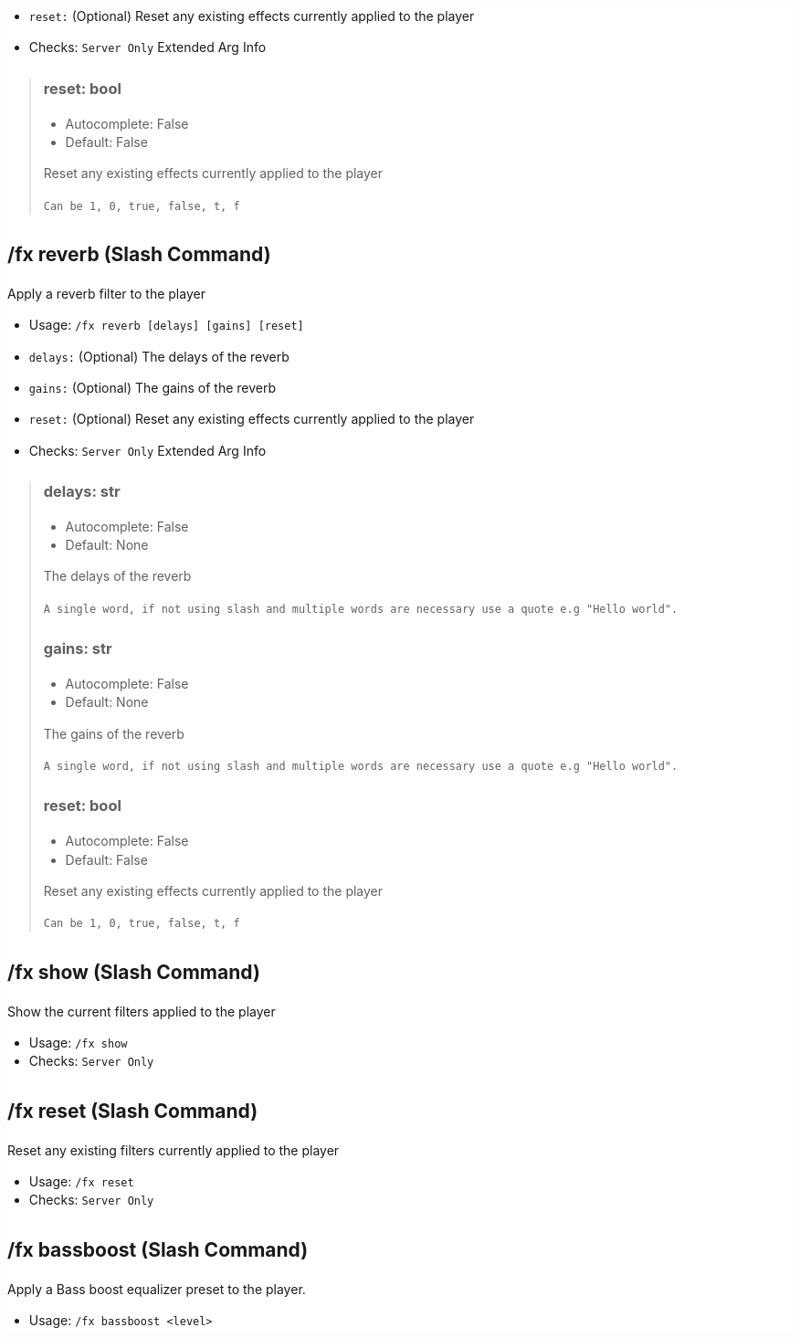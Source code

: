  - `reset:` (Optional) Reset any existing effects currently applied to the player

 - Checks: `Server Only`
Extended Arg Info
> ### reset: bool
> - Autocomplete: False
> - Default: False
> 
> Reset any existing effects currently applied to the player
> 
> ```
> Can be 1, 0, true, false, t, f
> ```
## /fx reverb (Slash Command)
Apply a reverb filter to the player<br/>
 - Usage: `/fx reverb [delays] [gains] [reset]`
 - `delays:` (Optional) The delays of the reverb
 - `gains:` (Optional) The gains of the reverb
 - `reset:` (Optional) Reset any existing effects currently applied to the player

 - Checks: `Server Only`
Extended Arg Info
> ### delays: str
> - Autocomplete: False
> - Default: None
> 
> The delays of the reverb
> 
> ```
> A single word, if not using slash and multiple words are necessary use a quote e.g "Hello world".
> ```
> ### gains: str
> - Autocomplete: False
> - Default: None
> 
> The gains of the reverb
> 
> ```
> A single word, if not using slash and multiple words are necessary use a quote e.g "Hello world".
> ```
> ### reset: bool
> - Autocomplete: False
> - Default: False
> 
> Reset any existing effects currently applied to the player
> 
> ```
> Can be 1, 0, true, false, t, f
> ```
## /fx show (Slash Command)
Show the current filters applied to the player<br/>
 - Usage: `/fx show`
 - Checks: `Server Only`
## /fx reset (Slash Command)
Reset any existing filters currently applied to the player<br/>
 - Usage: `/fx reset`
 - Checks: `Server Only`
## /fx bassboost (Slash Command)
Apply a Bass boost equalizer preset to the player.<br/>
 - Usage: `/fx bassboost <level>`